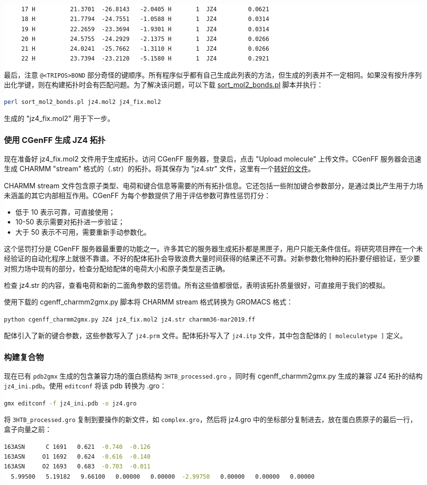 ```mol2
     17 H          21.3701  -26.8143   -2.0405 H       1  JZ4         0.0621
     18 H          21.7794  -24.7551   -1.0588 H       1  JZ4         0.0314
     19 H          22.2659  -23.3694   -1.9301 H       1  JZ4         0.0314
     20 H          24.5755  -24.2929   -2.1375 H       1  JZ4         0.0266
     21 H          24.0241  -25.7662   -1.3110 H       1  JZ4         0.0266
     22 H          23.7394  -23.2120   -5.1580 H       1  JZ4         0.2921
```

最后，注意 `@<TRIPOS>BOND` 部分奇怪的键顺序。所有程序似乎都有自己生成此列表的方法，但生成的列表并不一定相同。如果没有按升序列出化学键，则在构建拓扑时会有匹配问题。为了解决该问题，可以下载 [sort_mol2_bonds.pl](http://www.mdtutorials.com/gmx/complex/Files/sort_mol2_bonds.pl) 脚本并执行：

```sh
perl sort_mol2_bonds.pl jz4.mol2 jz4_fix.mol2
```

生成的 "jz4_fix.mol2" 用于下一步。

### 使用 CGenFF 生成 JZ4 拓扑

现在准备好 jz4_fix.mol2 文件用于生成拓扑。访问 CGenFF 服务器，登录后，点击 "Upload molecule" 上传文件。CGenFF 服务器会迅速生成 CHARMM "stream" 格式的（.str）的拓扑。将其保存为 "jz4.str" 文件，这里有一个[转好的文件](http://www.mdtutorials.com/gmx/complex/Files/jz4.str)。

CHARMM stream 文件包含原子类型、电荷和键合信息等需要的所有拓扑信息。它还包括一些附加键合参数部分，是通过类比产生用于力场未涵盖的其它内部相互作用。CGenFF 为每个参数提供了用于评估参数可靠性惩罚打分：

- 低于 10 表示可靠，可直接使用；
- 10-50 表示需要对拓扑进一步验证；
- 大于 50 表示不可用，需要重新手动参数化。

这个惩罚打分是 CGenFF 服务器最重要的功能之一。许多其它的服务器生成拓扑都是黑匣子，用户只能无条件信任。将研究项目押在一个未经验证的自动化程序上就很不靠谱。不好的配体拓扑会导致浪费大量时间获得的结果还不可靠。对新参数化物种的拓扑要仔细验证，至少要对照力场中现有的部分，检查分配给配体的电荷大小和原子类型是否正确。

检查 jz4.str 的内容，查看电荷和新的二面角参数的惩罚值。所有这些值都很低，表明该拓扑质量很好，可直接用于我们的模拟。

使用下载的 cgenff_charmm2gmx.py 脚本将 CHARMM stream 格式转换为 GROMACS 格式：

```sh
python cgenff_charmm2gmx.py JZ4 jz4_fix.mol2 jz4.str charmm36-mar2019.ff
```

配体引入了新的键合参数，这些参数写入了 `jz4.prm` 文件。配体拓扑写入了 `jz4.itp` 文件，其中包含配体的 `[ moleculetype ]` 定义。

### 构建复合物

现在已有 `pdb2gmx` 生成的包含兼容力场的蛋白质结构 `3HTB_processed.gro` ，同时有 cgenff_charmm2gmx.py 生成的兼容 JZ4 拓扑的结构 `jz4_ini.pdb`。使用 `editconf` 将该 pdb 转换为 .gro：

```sh
gmx editconf -f jz4_ini.pdb -o jz4.gro
```

将 `3HTB_processed.gro` 复制到要操作的新文件，如 `complex.gro`，然后将 jz4.gro 中的坐标部分复制进去，放在蛋白质原子的最后一行，盒子向量之前：

```sh
163ASN      C 1691   0.621  -0.740  -0.126
163ASN     O1 1692   0.624  -0.616  -0.140
163ASN     O2 1693   0.683  -0.703  -0.011
  5.99500   5.19182   9.66100   0.00000   0.00000  -2.99750   0.00000   0.00000   0.00000
```
